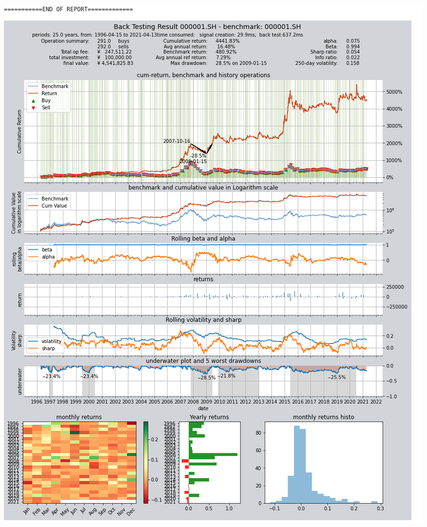     
    ===========END OF REPORT=============
    



    
![png](built-in_strategy_back_test/output_18_3.png)
    